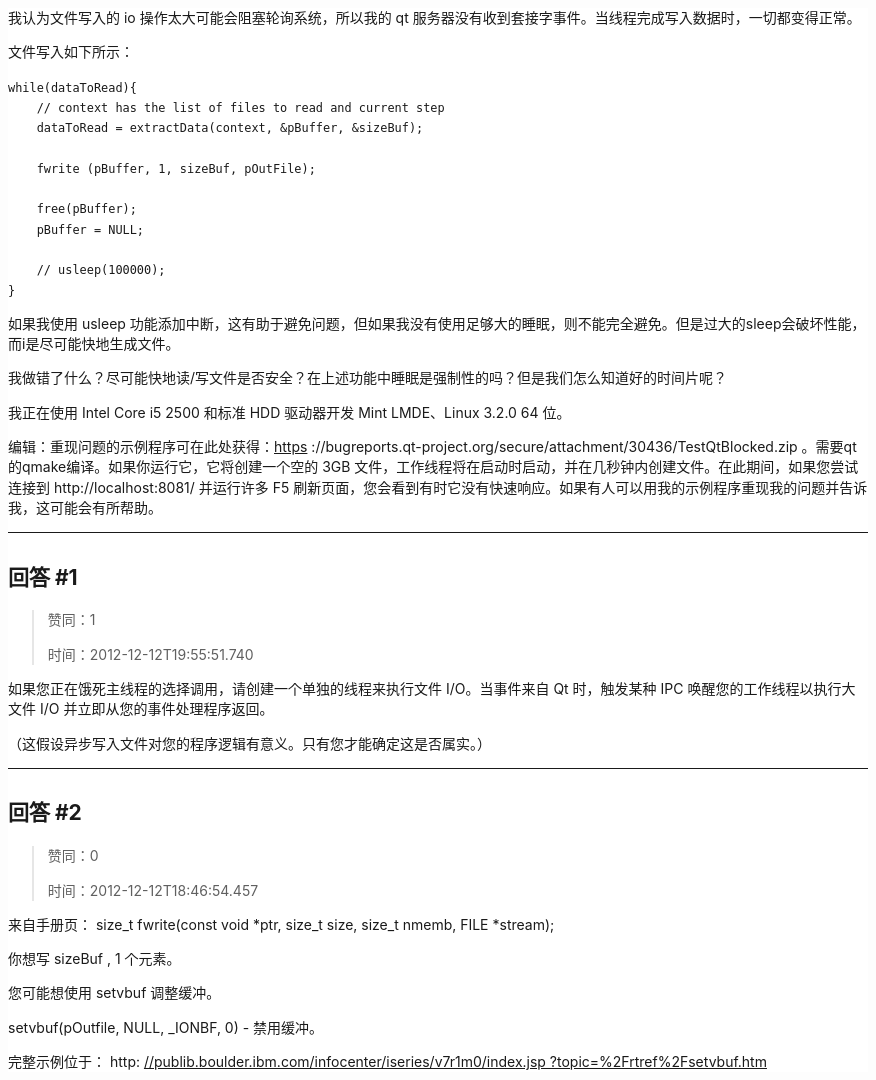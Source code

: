 我认为文件写入的 io 操作太大可能会阻塞轮询系统，所以我的 qt 服务器没有收到套接字事件。当线程完成写入数据时，一切都变得正常。

文件写入如下所示：

```
while(dataToRead){
    // context has the list of files to read and current step
    dataToRead = extractData(context, &pBuffer, &sizeBuf);

    fwrite (pBuffer, 1, sizeBuf, pOutFile);

    free(pBuffer);
    pBuffer = NULL;

    // usleep(100000);
} 
```

如果我使用 usleep 功能添加中断，这有助于避免问题，但如果我没有使用足够大的睡眠，则不能完全避免。但是过大的sleep会破坏性能，而i是尽可能快地生成文件。

我做错了什么？尽可能快地读/写文件是否安全？在上述功能中睡眠是强制性的吗？但是我们怎么知道好的时间片呢？

我正在使用 Intel Core i5 2500 和标准 HDD 驱动器开发 Mint LMDE、Linux 3.2.0 64 位。

编辑：重现问题的示例程序可在此处获得：[https](https://bugreports.qt-project.org/secure/attachment/30436/TestQtBlocked.zip) ://bugreports.qt-project.org/secure/attachment/30436/TestQtBlocked.zip 。需要qt的qmake编译。如果你运行它，它将创建一个空的 3GB 文件，工作线程将在启动时启动，并在几秒钟内创建文件。在此期间，如果您尝试连接到 http://localhost:8081/ 并运行许多 F5 刷新页面，您会看到有时它没有快速响应。如果有人可以用我的示例程序重现我的问题并告诉我，这可能会有所帮助。

* * *

## 回答 #1

> 赞同：1
> 
> 时间：2012-12-12T19:55:51.740

如果您正在饿死主线程的选择调用，请创建一个单独的线程来执行文件 I/O。当事件来自 Qt 时，触发某种 IPC 唤醒您的工作线程以执行大文件 I/O 并立即从您的事件处理程序返回。

（这假设异步写入文件对您的程序逻辑有意义。只有您才能确定这是否属实。）

* * *

## 回答 #2

> 赞同：0
> 
> 时间：2012-12-12T18:46:54.457

来自手册页： size_t fwrite(const void *ptr, size_t size, size_t nmemb, FILE *stream);

你想写 sizeBuf , 1 个元素。

您可能想使用 setvbuf 调整缓冲。

setvbuf(pOutfile, NULL, _IONBF, 0) - 禁用缓冲。

完整示例位于： http: [//publib.boulder.ibm.com/infocenter/iseries/v7r1m0/index.jsp ?topic=%2Frtref%2Fsetvbuf.htm](http://publib.boulder.ibm.com/infocenter/iseries/v7r1m0/index.jsp?topic=%2Frtref%2Fsetvbuf.htm)
